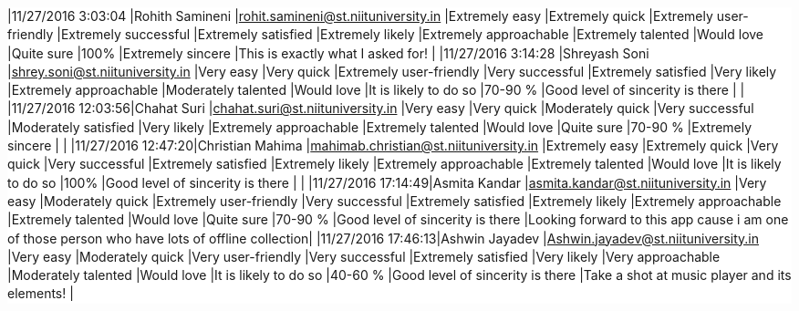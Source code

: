 |11/27/2016 3:03:04 |Rohith Samineni     |rohit.samineni@st.niituniversity.in    |Extremely easy                          |Extremely quick                      |Extremely user-friendly                       |Extremely successful                                           |Extremely satisfied                                                          |Extremely likely                                                    |Extremely approachable                |Extremely talented                                   |Would love                                                                                           |Quite sure                                                                                                    |100%                                                                |Extremely sincere                            |This is exactly what I asked for!                                                             |
|11/27/2016 3:14:28 |Shreyash Soni       |shrey.soni@st.niituniversity.in        |Very easy                               |Very quick                           |Extremely user-friendly                       |Very successful                                                |Extremely satisfied                                                          |Very likely                                                         |Extremely approachable                |Moderately talented                                  |Would love                                                                                           |It is likely to do so                                                                                         |70-90 %                                                             |Good level of sincerity is there             |                                                                                              |
|11/27/2016 12:03:56|Chahat Suri         |chahat.suri@st.niituniversity.in       |Very easy                               |Very quick                           |Moderately quick                              |Very successful                                                |Moderately satisfied                                                         |Very likely                                                         |Extremely approachable                |Extremely talented                                   |Would love                                                                                           |Quite sure                                                                                                    |70-90 %                                                             |Extremely sincere                            |                                                                                              |
|11/27/2016 12:47:20|Christian Mahima    |mahimab.christian@st.niituniversity.in |Extremely easy                          |Extremely quick                      |Very quick                                    |Very successful                                                |Extremely satisfied                                                          |Extremely likely                                                    |Extremely approachable                |Extremely talented                                   |Would love                                                                                           |It is likely to do so                                                                                         |100%                                                                |Good level of sincerity is there             |                                                                                              |
|11/27/2016 17:14:49|Asmita Kandar       |asmita.kandar@st.niituniversity.in     |Very easy                               |Moderately quick                     |Extremely user-friendly                       |Very successful                                                |Extremely satisfied                                                          |Extremely likely                                                    |Extremely approachable                |Extremely talented                                   |Would love                                                                                           |Quite sure                                                                                                    |70-90 %                                                             |Good level of sincerity is there             |Looking forward to this app cause i am one of those person who have lots of offline collection|
|11/27/2016 17:46:13|Ashwin Jayadev      |Ashwin.jayadev@st.niituniversity.in    |Very easy                               |Moderately quick                     |Very user-friendly                            |Very successful                                                |Extremely satisfied                                                          |Very likely                                                         |Very approachable                     |Moderately talented                                  |Would love                                                                                           |It is likely to do so                                                                                         |40-60 %                                                             |Good level of sincerity is there             |Take a shot at music player and its elements!                                                 |